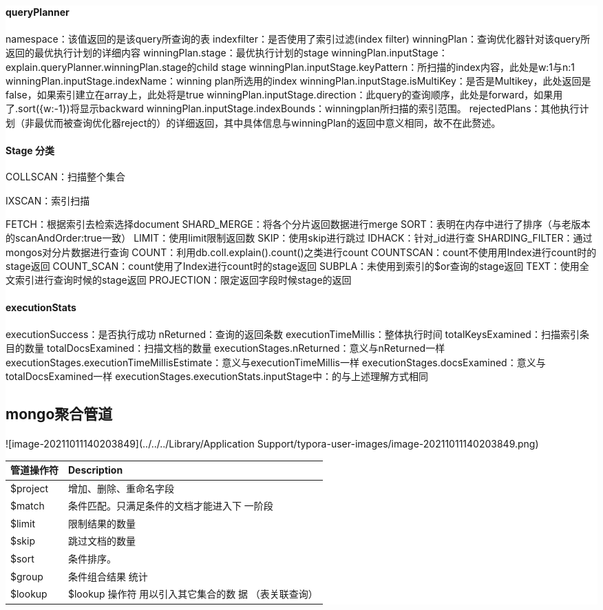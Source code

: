 #### queryPlanner

namespace：该值返回的是该query所查询的表
indexfilter：是否使用了索引过滤(index filter)
winningPlan：查询优化器针对该query所返回的最优执行计划的详细内容
winningPlan.stage：最优执行计划的stage
winningPlan.inputStage：explain.queryPlanner.winningPlan.stage的child stage
winningPlan.inputStage.keyPattern：所扫描的index内容，此处是w:1与n:1
winningPlan.inputStage.indexName：winning plan所选用的index
winningPlan.inputStage.isMultiKey：是否是Multikey，此处返回是false，如果索引建立在array上，此处将是true
winningPlan.inputStage.direction：此query的查询顺序，此处是forward，如果用了.sort({w:-1})将显示backward
winningPlan.inputStage.indexBounds：winningplan所扫描的索引范围。
rejectedPlans：其他执行计划（非最优而被查询优化器reject的）的详细返回，其中具体信息与winningPlan的返回中意义相同，故不在此赘述。

#### Stage 分类

COLLSCAN：扫描整个集合 

IXSCAN：索引扫描 

FETCH：根据索引去检索选择document
SHARD_MERGE：将各个分片返回数据进行merge
SORT：表明在内存中进行了排序（与老版本的scanAndOrder:true一致）
LIMIT：使用limit限制返回数
SKIP：使用skip进行跳过 IDHACK：针对_id进行查
SHARDING_FILTER：通过mongos对分片数据进行查询
COUNT：利用db.coll.explain().count()之类进行count
COUNTSCAN：count不使用用Index进行count时的stage返回
COUNT_SCAN：count使用了Index进行count时的stage返回 SUBPLA：未使用到索引的$or查询的stage返回
TEXT：使用全文索引进行查询时候的stage返回 PROJECTION：限定返回字段时候stage的返回

#### executionStats

executionSuccess：是否执行成功
nReturned：查询的返回条数
executionTimeMillis：整体执行时间
totalKeysExamined：扫描索引条目的数量
totalDocsExamined：扫描文档的数量
executionStages.nReturned：意义与nReturned一样
executionStages.executionTimeMillisEstimate：意义与executionTimeMillis一样
executionStages.docsExamined：意义与totalDocsExamined一样
executionStages.executionStats.inputStage中：的与上述理解方式相同



## mongo聚合管道



![image-20211011140203849](../../../Library/Application Support/typora-user-images/image-20211011140203849.png)

| 管道操作符 | Description                                           |
| :--------- | :---------------------------------------------------- |
| $project   | 增加、删除、重命名字段                                |
| $match     | 条件匹配。只满足条件的文档才能进入下 一阶段           |
| $limit     | 限制结果的数量                                        |
| $skip      | 跳过文档的数量                                        |
| $sort      | 条件排序。                                            |
| $group     | 条件组合结果 统计                                     |
| $lookup    | $lookup 操作符 用以引入其它集合的数 据 （表关联查询） |
